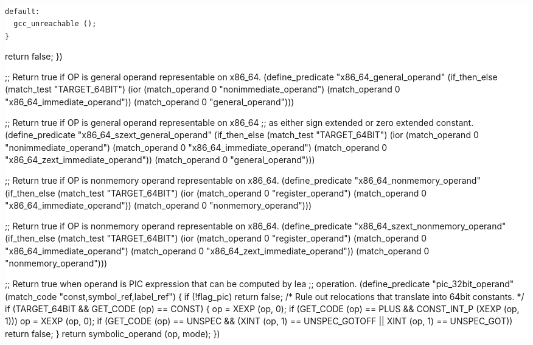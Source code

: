     default:
      gcc_unreachable ();
    }
  return false;
})

;; Return true if OP is general operand representable on x86_64.
(define_predicate "x86_64_general_operand"
  (if_then_else (match_test "TARGET_64BIT")
    (ior (match_operand 0 "nonimmediate_operand")
	 (match_operand 0 "x86_64_immediate_operand"))
    (match_operand 0 "general_operand")))

;; Return true if OP is general operand representable on x86_64
;; as either sign extended or zero extended constant.
(define_predicate "x86_64_szext_general_operand"
  (if_then_else (match_test "TARGET_64BIT")
    (ior (match_operand 0 "nonimmediate_operand")
	 (match_operand 0 "x86_64_immediate_operand")
	 (match_operand 0 "x86_64_zext_immediate_operand"))
    (match_operand 0 "general_operand")))

;; Return true if OP is nonmemory operand representable on x86_64.
(define_predicate "x86_64_nonmemory_operand"
  (if_then_else (match_test "TARGET_64BIT")
    (ior (match_operand 0 "register_operand")
	 (match_operand 0 "x86_64_immediate_operand"))
    (match_operand 0 "nonmemory_operand")))

;; Return true if OP is nonmemory operand representable on x86_64.
(define_predicate "x86_64_szext_nonmemory_operand"
  (if_then_else (match_test "TARGET_64BIT")
    (ior (match_operand 0 "register_operand")
	 (match_operand 0 "x86_64_immediate_operand")
	 (match_operand 0 "x86_64_zext_immediate_operand"))
    (match_operand 0 "nonmemory_operand")))

;; Return true when operand is PIC expression that can be computed by lea
;; operation.
(define_predicate "pic_32bit_operand"
  (match_code "const,symbol_ref,label_ref")
{
  if (!flag_pic)
    return false;
  /* Rule out relocations that translate into 64bit constants.  */
  if (TARGET_64BIT && GET_CODE (op) == CONST)
    {
      op = XEXP (op, 0);
      if (GET_CODE (op) == PLUS && CONST_INT_P (XEXP (op, 1)))
	op = XEXP (op, 0);
      if (GET_CODE (op) == UNSPEC
	  && (XINT (op, 1) == UNSPEC_GOTOFF
	      || XINT (op, 1) == UNSPEC_GOT))
	return false;
    }
  return symbolic_operand (op, mode);
})
